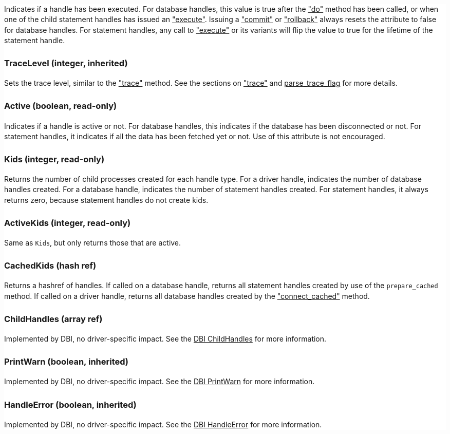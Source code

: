 Indicates if a handle has been executed. For database handles, this value is true after the ["do"](#do) method has been called, or
when one of the child statement handles has issued an ["execute"](#execute). Issuing a ["commit"](#commit) or ["rollback"](#rollback) always resets the
attribute to false for database handles. For statement handles, any call to ["execute"](#execute) or its variants will flip the value to
true for the lifetime of the statement handle.

### **TraceLevel** (integer, inherited)

Sets the trace level, similar to the ["trace"](#trace) method. See the sections on
["trace"](#trace) and [parse\_trace\_flag](#parse_trace_flag-and-parse_trace_flags) for more details.

### **Active** (boolean, read-only)

Indicates if a handle is active or not. For database handles, this indicates if the database has
been disconnected or not. For statement handles, it indicates if all the data has been fetched yet
or not. Use of this attribute is not encouraged.

### **Kids** (integer, read-only)

Returns the number of child processes created for each handle type. For a driver handle, indicates the number
of database handles created. For a database handle, indicates the number of statement handles created. For
statement handles, it always returns zero, because statement handles do not create kids.

### **ActiveKids** (integer, read-only)

Same as `Kids`, but only returns those that are active.

### **CachedKids** (hash ref)

Returns a hashref of handles. If called on a database handle, returns all statement handles created by use of the
`prepare_cached` method. If called on a driver handle, returns all database handles created by the ["connect\_cached"](#connect_cached)
method.

### **ChildHandles** (array ref)

Implemented by DBI, no driver-specific impact.
See the [DBI ChildHandles](https://metacpan.org/pod/DBI#ChildHandles) for more information.

### **PrintWarn** (boolean, inherited)

Implemented by DBI, no driver-specific impact.
See the [DBI PrintWarn](https://metacpan.org/pod/DBI#PrintWarn) for more information.

### **HandleError** (boolean, inherited)

Implemented by DBI, no driver-specific impact.
See the [DBI HandleError](https://metacpan.org/pod/DBI#HandleError) for more information.
